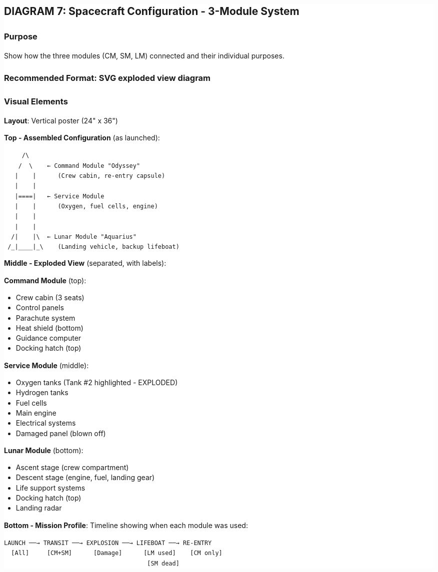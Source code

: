 
## DIAGRAM 7: Spacecraft Configuration - 3-Module System

### Purpose
Show how the three modules (CM, SM, LM) connected and their individual purposes.

### Recommended Format: **SVG exploded view diagram**

### Visual Elements

**Layout**: Vertical poster (24" x 36")

**Top - Assembled Configuration** (as launched):
```
     /\
    /  \    ← Command Module "Odyssey"
   |    |      (Crew cabin, re-entry capsule)
   |    |
   |====|   ← Service Module
   |    |      (Oxygen, fuel cells, engine)
   |    |
   |    |
  /|    |\  ← Lunar Module "Aquarius"
 /_|____|_\    (Landing vehicle, backup lifeboat)
```

**Middle - Exploded View** (separated, with labels):

**Command Module** (top):
- Crew cabin (3 seats)
- Control panels
- Parachute system
- Heat shield (bottom)
- Guidance computer
- Docking hatch (top)

**Service Module** (middle):
- Oxygen tanks (Tank #2 highlighted - EXPLODED)
- Hydrogen tanks
- Fuel cells
- Main engine
- Electrical systems
- Damaged panel (blown off)

**Lunar Module** (bottom):
- Ascent stage (crew compartment)
- Descent stage (engine, fuel, landing gear)
- Life support systems
- Docking hatch (top)
- Landing radar

**Bottom - Mission Profile**:
Timeline showing when each module was used:
```
LAUNCH ──→ TRANSIT ──→ EXPLOSION ──→ LIFEBOAT ──→ RE-ENTRY
  [All]     [CM+SM]      [Damage]      [LM used]    [CM only]
                                        [SM dead]
```

